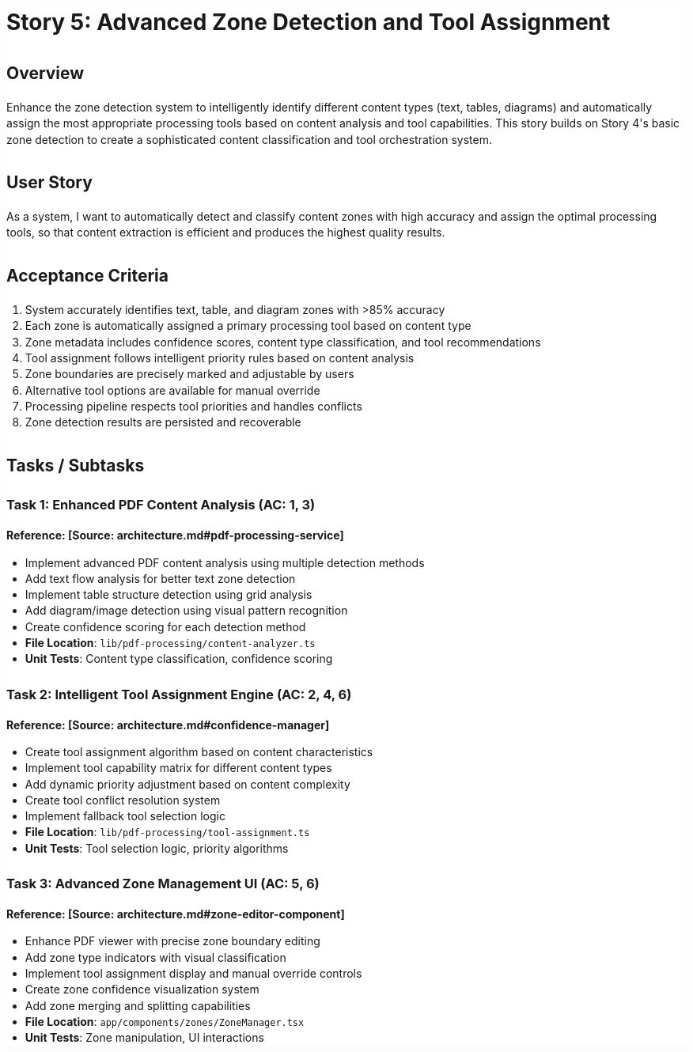 # Story 5: Advanced Zone Detection and Tool Assignment

## Overview
Enhance the zone detection system to intelligently identify different content types (text, tables, diagrams) and automatically assign the most appropriate processing tools based on content analysis and tool capabilities. This story builds on Story 4's basic zone detection to create a sophisticated content classification and tool orchestration system.

## User Story
As a system, I want to automatically detect and classify content zones with high accuracy and assign the optimal processing tools, so that content extraction is efficient and produces the highest quality results.

## Acceptance Criteria
1. System accurately identifies text, table, and diagram zones with >85% accuracy
2. Each zone is automatically assigned a primary processing tool based on content type
3. Zone metadata includes confidence scores, content type classification, and tool recommendations
4. Tool assignment follows intelligent priority rules based on content analysis
5. Zone boundaries are precisely marked and adjustable by users
6. Alternative tool options are available for manual override
7. Processing pipeline respects tool priorities and handles conflicts
8. Zone detection results are persisted and recoverable

## Tasks / Subtasks

### Task 1: Enhanced PDF Content Analysis (AC: 1, 3)
**Reference: [Source: architecture.md#pdf-processing-service]**
- Implement advanced PDF content analysis using multiple detection methods
- Add text flow analysis for better text zone detection
- Implement table structure detection using grid analysis
- Add diagram/image detection using visual pattern recognition
- Create confidence scoring for each detection method
- **File Location**: `lib/pdf-processing/content-analyzer.ts`
- **Unit Tests**: Content type classification, confidence scoring

### Task 2: Intelligent Tool Assignment Engine (AC: 2, 4, 6)
**Reference: [Source: architecture.md#confidence-manager]**
- Create tool assignment algorithm based on content characteristics
- Implement tool capability matrix for different content types
- Add dynamic priority adjustment based on content complexity
- Create tool conflict resolution system
- Implement fallback tool selection logic
- **File Location**: `lib/pdf-processing/tool-assignment.ts`
- **Unit Tests**: Tool selection logic, priority algorithms

### Task 3: Advanced Zone Management UI (AC: 5, 6)
**Reference: [Source: architecture.md#zone-editor-component]**
- Enhance PDF viewer with precise zone boundary editing
- Add zone type indicators with visual classification
- Implement tool assignment display and manual override controls
- Create zone confidence visualization system
- Add zone merging and splitting capabilities
- **File Location**: `app/components/zones/ZoneManager.tsx`
- **Unit Tests**: Zone manipulation, UI interactions
